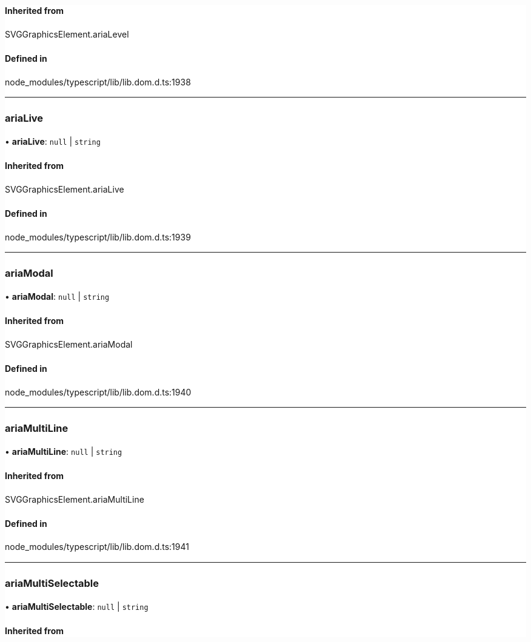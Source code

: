 #### Inherited from

SVGGraphicsElement.ariaLevel

#### Defined in

node_modules/typescript/lib/lib.dom.d.ts:1938

___

### ariaLive

• **ariaLive**: ``null`` \| `string`

#### Inherited from

SVGGraphicsElement.ariaLive

#### Defined in

node_modules/typescript/lib/lib.dom.d.ts:1939

___

### ariaModal

• **ariaModal**: ``null`` \| `string`

#### Inherited from

SVGGraphicsElement.ariaModal

#### Defined in

node_modules/typescript/lib/lib.dom.d.ts:1940

___

### ariaMultiLine

• **ariaMultiLine**: ``null`` \| `string`

#### Inherited from

SVGGraphicsElement.ariaMultiLine

#### Defined in

node_modules/typescript/lib/lib.dom.d.ts:1941

___

### ariaMultiSelectable

• **ariaMultiSelectable**: ``null`` \| `string`

#### Inherited from
